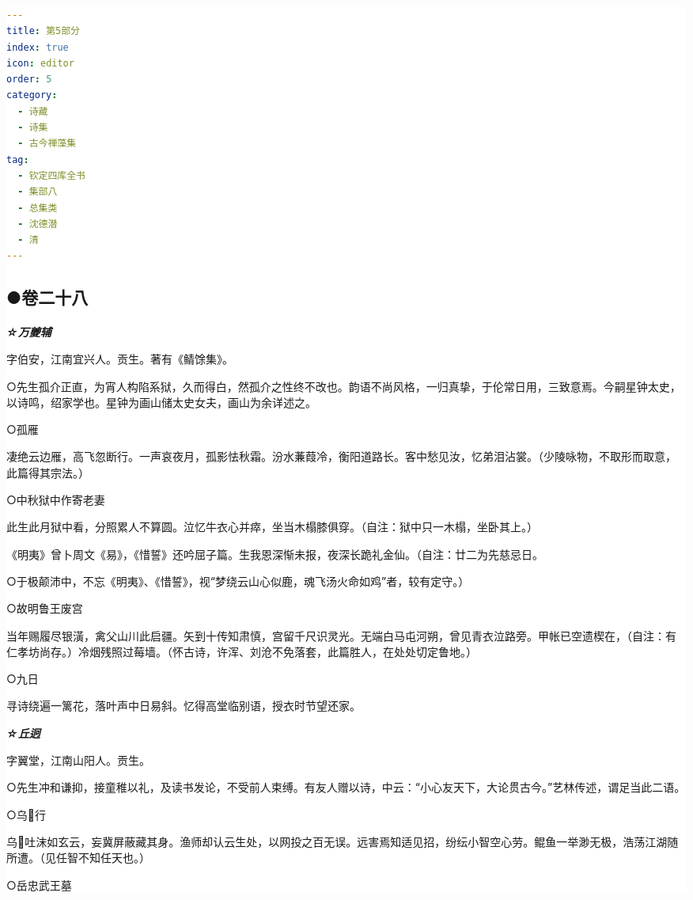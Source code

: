 ```yaml
---
title: 第5部分
index: true
icon: editor
order: 5
category:
  - 诗藏
  - 诗集
  - 古今禅藻集
tag:
  - 钦定四库全书
  - 集部八
  - 总集类
  - 沈德潜
  - 清
---
```


## ●卷二十八  

***☆万夔辅***  

字伯安，江南宜兴人。贡生。著有《鲭馀集》。  

○先生孤介正直，为宵人构陷系狱，久而得白，然孤介之性终不改也。韵语不尚风格，一归真挚，于伦常日用，三致意焉。今嗣星钟太史，以诗鸣，绍家学也。星钟为画山储太史女夫，画山为余详述之。  

○孤雁  

凄绝云边雁，高飞忽断行。一声哀夜月，孤影怯秋霜。汾水蒹葭冷，衡阳道路长。客中愁见汝，忆弟泪沾裳。（少陵咏物，不取形而取意，此篇得其宗法。）  

○中秋狱中作寄老妻  

此生此月狱中看，分照累人不算圆。泣忆牛衣心并瘁，坐当木榻膝俱穿。（自注：狱中只一木榻，坐卧其上。）  

《明夷》曾卜周文《易》，《惜誓》还吟屈子篇。生我恩深惭未报，夜深长跪礼金仙。（自注：廿二为先慈忌日。  

○于极颠沛中，不忘《明夷》、《惜誓》，视“梦绕云山心似鹿，魂飞汤火命如鸡”者，较有定守。）  

○故明鲁王废宫  

当年赐履尽银潢，禽父山川此启疆。矢到十传知肃慎，宫留千尺识灵光。无端白马屯河朔，曾见青衣泣路旁。甲帐已空遗楔在，（自注：有仁孝坊尚存。）冷烟残照过莓墙。（怀古诗，许浑、刘沧不免落套，此篇胜人，在处处切定鲁地。）  

○九日  

寻诗绕遍一篱花，落叶声中日易斜。忆得高堂临别语，授衣时节望还家。  

***☆丘迥***  

字翼堂，江南山阳人。贡生。  

○先生冲和谦抑，接童稚以礼，及读书发论，不受前人束缚。有友人赠以诗，中云：“小心友天下，大论贯古今。”艺林传述，谓足当此二语。  

○乌行  

乌吐沫如玄云，妄冀屏蔽藏其身。渔师却认云生处，以网投之百无误。远害焉知适见招，纷纭小智空心劳。鲲鱼一举渺无极，浩荡江湖随所遭。（见任智不知任天也。）  

○岳忠武王墓  
